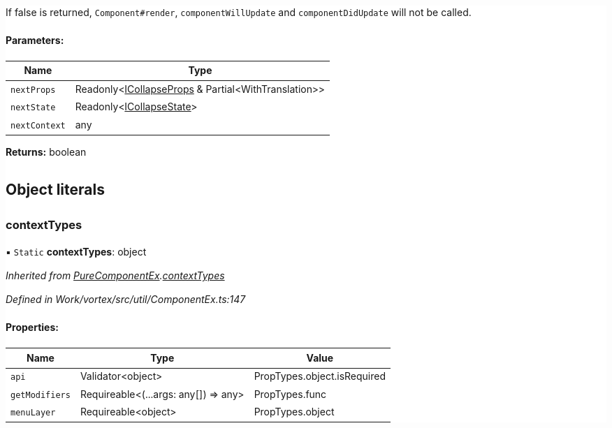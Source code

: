 If false is returned, `Component#render`, `componentWillUpdate`
and `componentDidUpdate` will not be called.

#### Parameters:

Name | Type |
------ | ------ |
`nextProps` | Readonly\<[ICollapseProps](../interfaces/icollapseprops.md) & Partial\<WithTranslation>> |
`nextState` | Readonly\<[ICollapseState](../interfaces/icollapsestate.md)> |
`nextContext` | any |

**Returns:** boolean

## Object literals

### contextTypes

▪ `Static` **contextTypes**: object

*Inherited from [PureComponentEx](purecomponentex.md).[contextTypes](purecomponentex.md#contexttypes)*

*Defined in Work/vortex/src/util/ComponentEx.ts:147*

#### Properties:

Name | Type | Value |
------ | ------ | ------ |
`api` | Validator\<object> | PropTypes.object.isRequired |
`getModifiers` | Requireable\<(...args: any[]) => any> | PropTypes.func |
`menuLayer` | Requireable\<object> | PropTypes.object |
